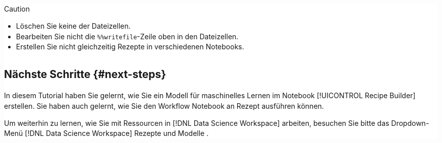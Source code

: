 >[!CAUTION]
>
> - Löschen Sie keine der Dateizellen.
> - Bearbeiten Sie nicht die `%%writefile`-Zeile oben in den Dateizellen.
> - Erstellen Sie nicht gleichzeitig Rezepte in verschiedenen Notebooks.

## Nächste Schritte {#next-steps}

In diesem Tutorial haben Sie gelernt, wie Sie ein Modell für maschinelles Lernen im Notebook [!UICONTROL Recipe Builder] erstellen. Sie haben auch gelernt, wie Sie den Workflow Notebook an Rezept ausführen können.

Um weiterhin zu lernen, wie Sie mit Ressourcen in [!DNL Data Science Workspace] arbeiten, besuchen Sie bitte das Dropdown-Menü [!DNL Data Science Workspace] Rezepte und Modelle .